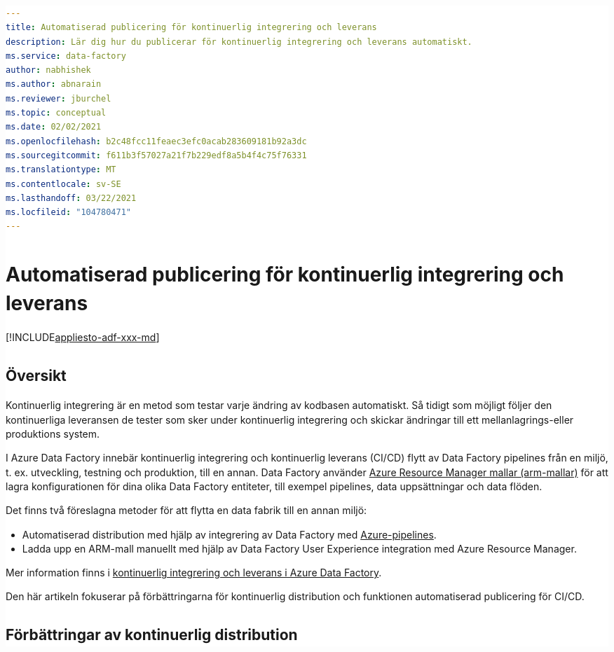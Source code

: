 ```yaml
---
title: Automatiserad publicering för kontinuerlig integrering och leverans
description: Lär dig hur du publicerar för kontinuerlig integrering och leverans automatiskt.
ms.service: data-factory
author: nabhishek
ms.author: abnarain
ms.reviewer: jburchel
ms.topic: conceptual
ms.date: 02/02/2021
ms.openlocfilehash: b2c48fcc11feaec3efc0acab283609181b92a3dc
ms.sourcegitcommit: f611b3f57027a21f7b229edf8a5b4f4c75f76331
ms.translationtype: MT
ms.contentlocale: sv-SE
ms.lasthandoff: 03/22/2021
ms.locfileid: "104780471"
---
```

# <a name="automated-publishing-for-continuous-integration-and-delivery"></a>Automatiserad publicering för kontinuerlig integrering och leverans

[!INCLUDE[appliesto-adf-xxx-md](includes/appliesto-adf-xxx-md.md)]

## <a name="overview"></a>Översikt

Kontinuerlig integrering är en metod som testar varje ändring av kodbasen automatiskt. Så tidigt som möjligt följer den kontinuerliga leveransen de tester som sker under kontinuerlig integrering och skickar ändringar till ett mellanlagrings-eller produktions system.

I Azure Data Factory innebär kontinuerlig integrering och kontinuerlig leverans (CI/CD) flytt av Data Factory pipelines från en miljö, t. ex. utveckling, testning och produktion, till en annan. Data Factory använder [Azure Resource Manager mallar (arm-mallar)](../azure-resource-manager/templates/overview.md) för att lagra konfigurationen för dina olika Data Factory entiteter, till exempel pipelines, data uppsättningar och data flöden.

Det finns två föreslagna metoder för att flytta en data fabrik till en annan miljö:

- Automatiserad distribution med hjälp av integrering av Data Factory med [Azure-pipelines](/azure/devops/pipelines/get-started/what-is-azure-pipelines).
- Ladda upp en ARM-mall manuellt med hjälp av Data Factory User Experience integration med Azure Resource Manager.

Mer information finns i [kontinuerlig integrering och leverans i Azure Data Factory](continuous-integration-deployment.md).

Den här artikeln fokuserar på förbättringarna för kontinuerlig distribution och funktionen automatiserad publicering för CI/CD.

## <a name="continuous-deployment-improvements"></a>Förbättringar av kontinuerlig distribution
